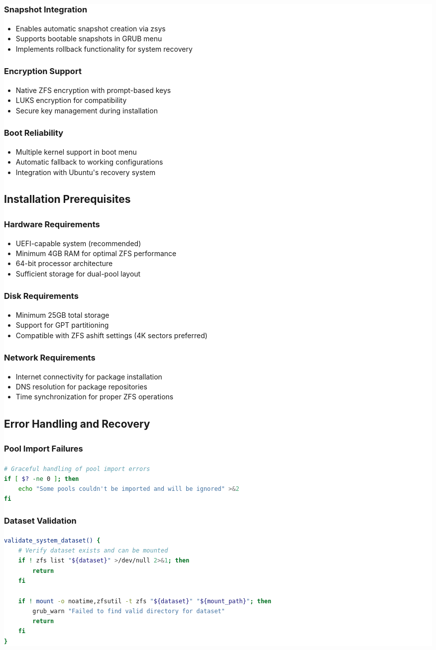 ### Snapshot Integration
- Enables automatic snapshot creation via zsys
- Supports bootable snapshots in GRUB menu
- Implements rollback functionality for system recovery

### Encryption Support
- Native ZFS encryption with prompt-based keys
- LUKS encryption for compatibility
- Secure key management during installation

### Boot Reliability
- Multiple kernel support in boot menu
- Automatic fallback to working configurations
- Integration with Ubuntu's recovery system

## Installation Prerequisites

### Hardware Requirements
- UEFI-capable system (recommended)
- Minimum 4GB RAM for optimal ZFS performance  
- 64-bit processor architecture
- Sufficient storage for dual-pool layout

### Disk Requirements
- Minimum 25GB total storage
- Support for GPT partitioning
- Compatible with ZFS ashift settings (4K sectors preferred)

### Network Requirements
- Internet connectivity for package installation
- DNS resolution for package repositories
- Time synchronization for proper ZFS operations

## Error Handling and Recovery

### Pool Import Failures
```bash
# Graceful handling of pool import errors
if [ $? -ne 0 ]; then
    echo "Some pools couldn't be imported and will be ignored" >&2
fi
```

### Dataset Validation
```bash
validate_system_dataset() {
    # Verify dataset exists and can be mounted
    if ! zfs list "${dataset}" >/dev/null 2>&1; then
        return
    fi
    
    if ! mount -o noatime,zfsutil -t zfs "${dataset}" "${mount_path}"; then
        grub_warn "Failed to find valid directory for dataset"
        return  
    fi
}
```
